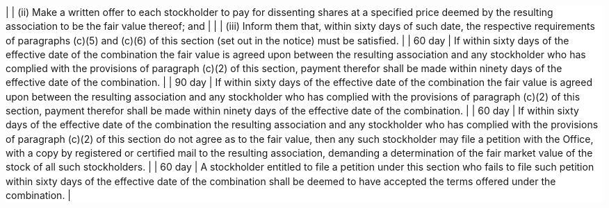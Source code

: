 |            |           (ii) Make a written offer to each stockholder to pay for dissenting shares at a specified price deemed by the resulting association to be the fair value thereof; and                                                                                                                                                                                                                                                                                                                                                                                                                                                                                                                                                                                                                                                                                                                                                                                                                |
|            |           (iii) Inform them that, within sixty days of such date, the respective requirements of paragraphs (c)(5) and (c)(6) of this section (set out in the notice) must be satisfied.                                                                                                                                                                                                                                                                                                                                                                                                                                                                                                                                                                                                                                                                                                                                                                                                       |
| 60 day     | If within sixty days of the effective date of the combination the fair value is agreed upon between the resulting association and any stockholder who has complied with the provisions of paragraph (c)(2) of this section, payment therefor shall be made within ninety days of the effective date of the combination.                                                                                                                                                                                                                                                                                                                                                                                                                                                                                                                                                                                                                                                                        |
| 90 day     | If within sixty days of the effective date of the combination the fair value is agreed upon between the resulting association and any stockholder who has complied with the provisions of paragraph (c)(2) of this section, payment therefor shall be made within ninety days of the effective date of the combination.                                                                                                                                                                                                                                                                                                                                                                                                                                                                                                                                                                                                                                                                        |
| 60 day     | If within sixty days of the effective date of the combination the resulting association and any stockholder who has complied with the provisions of paragraph (c)(2) of this section do not agree as to the fair value, then any such stockholder may file a petition with the Office, with a copy by registered or certified mail to the resulting association, demanding a determination of the fair market value of the stock of all such stockholders.                                                                                                                                                                                                                                                                                                                                                                                                                                                                                                                                     |
| 60 day     | A stockholder entitled to file a petition under this section who fails to file such petition within sixty days of the effective date of the combination shall be deemed to have accepted the terms offered under the combination.                                                                                                                                                                                                                                                                                                                                                                                                                                                                                                                                                                                                                                                                                                                                                              |